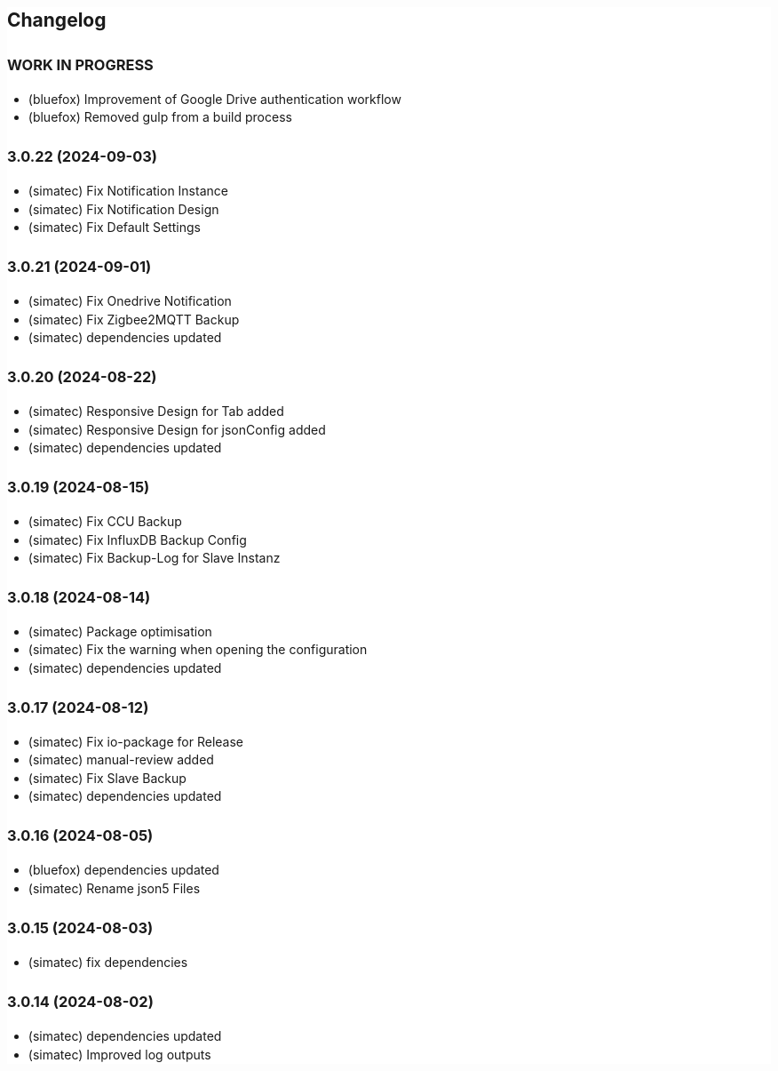 
## Changelog
### **WORK IN PROGRESS**
* (bluefox) Improvement of Google Drive authentication workflow
* (bluefox) Removed gulp from a build process

### 3.0.22 (2024-09-03)
* (simatec) Fix Notification Instance
* (simatec) Fix Notification Design
* (simatec) Fix Default Settings

### 3.0.21 (2024-09-01)
* (simatec) Fix Onedrive Notification
* (simatec) Fix Zigbee2MQTT Backup
* (simatec) dependencies updated

### 3.0.20 (2024-08-22)
* (simatec) Responsive Design for Tab added
* (simatec) Responsive Design for jsonConfig added
* (simatec) dependencies updated

### 3.0.19 (2024-08-15)
* (simatec) Fix CCU Backup
* (simatec) Fix InfluxDB Backup Config
* (simatec) Fix Backup-Log for Slave Instanz

### 3.0.18 (2024-08-14)
* (simatec) Package optimisation
* (simatec) Fix the warning when opening the configuration
* (simatec) dependencies updated

### 3.0.17 (2024-08-12)
* (simatec) Fix io-package for Release
* (simatec) manual-review added
* (simatec) Fix Slave Backup
* (simatec) dependencies updated

### 3.0.16 (2024-08-05)
* (bluefox) dependencies updated
* (simatec) Rename json5 Files

### 3.0.15 (2024-08-03)
* (simatec) fix dependencies

### 3.0.14 (2024-08-02)
* (simatec) dependencies updated
* (simatec) Improved log outputs
